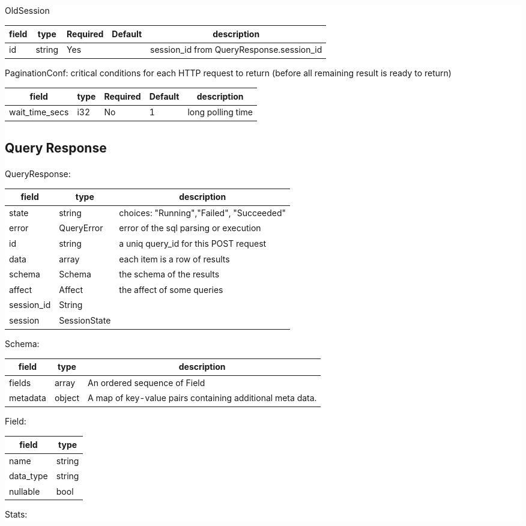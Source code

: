 OldSession

| field | type   | Required | Default | description                              |
|-------|--------|----------|---------|------------------------------------------|
| id    | string | Yes      |         | session_id from QueryResponse.session_id |

PaginationConf: critical conditions for each HTTP request to return (before all remaining result is ready to return)

| field          | type | Required | Default | description       |
|----------------|------|----------|---------|-------------------|
| wait_time_secs | i32  | No       | 1       | long polling time |

## Query Response

QueryResponse:

| field      | type         | description                              |
|------------|--------------|------------------------------------------|
| state      | string       | choices: "Running","Failed", "Succeeded" |
| error      | QueryError   | error of the sql parsing or execution    |
| id         | string       | a uniq query_id for this POST request    |
| data       | array        | each item is a row of results            |
| schema     | Schema       | the schema of the results                |
| affect     | Affect       | the affect of some queries               |
| session_id | String       |                                          |
| session    | SessionState |                                          |

Schema:

| field    | type   | description                                               |
|----------|--------|-----------------------------------------------------------|
| fields   | array  | An ordered sequence of Field                              |
| metadata | object | A map of key-value pairs containing additional meta data. |

Field:

| field     | type   |
|-----------|--------|
| name      | string |
| data_type | string |
| nullable  | bool   |

Stats:

